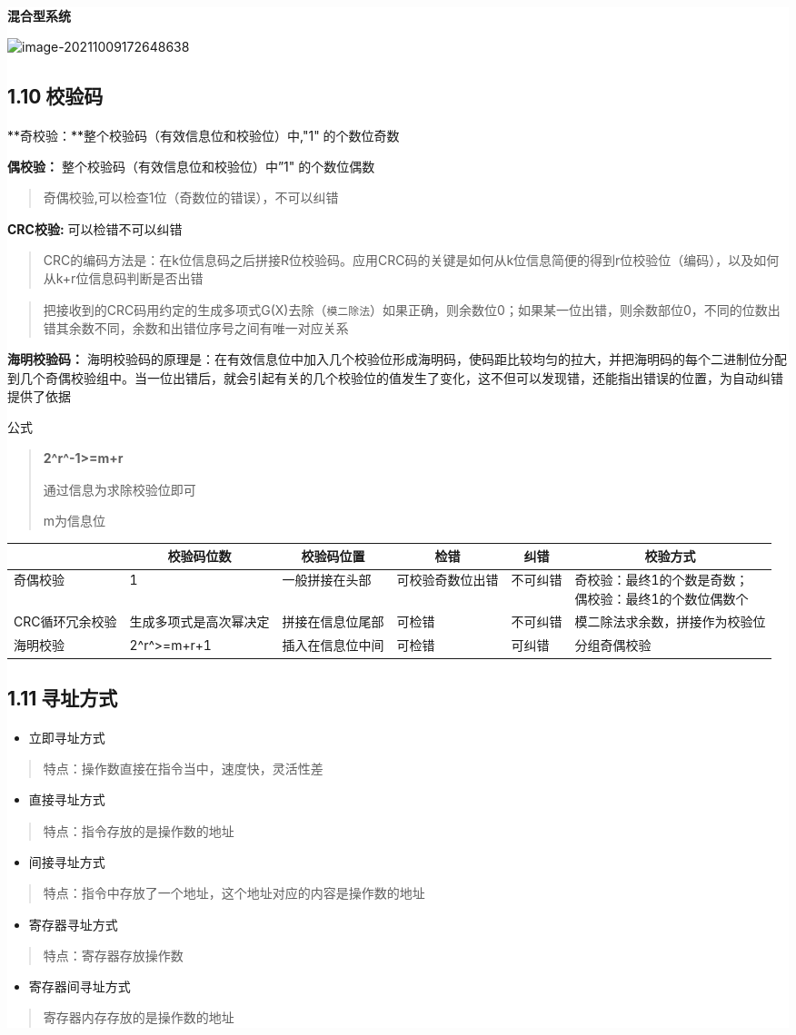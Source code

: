 **混合型系统**

![image-20211009172648638](https://raw.githubusercontent.com/lijinzedev/picture/main/img/202110091726667.png)

## 1.10 校验码

**奇校验：**整个校验码（有效信息位和校验位）中,"1" 的个数位奇数

**偶校验：** 整个校验码（有效信息位和校验位）中”1" 的个数位偶数

> 奇偶校验,可以检查1位（奇数位的错误），不可以纠错

**CRC校验:** 可以检错不可以纠错

> CRC的编码方法是：在k位信息码之后拼接R位校验码。应用CRC码的关键是如何从k位信息简便的得到r位校验位（编码），以及如何从k+r位信息码判断是否出错

> 把接收到的CRC码用约定的生成多项式G(X)去除（`模二除法`）如果正确，则余数位0；如果某一位出错，则余数部位0，不同的位数出错其余数不同，余数和出错位序号之间有唯一对应关系

**海明校验码：**
海明校验码的原理是：在有效信息位中加入几个校验位形成海明码，使码距比较均匀的拉大，并把海明码的每个二进制位分配到几个奇偶校验组中。当一位出错后，就会引起有关的几个校验位的值发生了变化，这不但可以发现错，还能指出错误的位置，为自动纠错提供了依据

公式

> **2^r^-1>=m+r** 
>
> 通过信息为求除校验位即可
>
> m为信息位

|                 | 校验码位数             | 校验码位置       | 检错             | 纠错     | 校验方式                                                     |
| --------------- | ---------------------- | ---------------- | ---------------- | -------- | ------------------------------------------------------------ |
| 奇偶校验        | 1                      | 一般拼接在头部   | 可校验奇数位出错 | 不可纠错 | 奇校验：最终1的个数是奇数；<br />偶校验：最终1的个数位偶数个 |
| CRC循环冗余校验 | 生成多项式是高次幂决定 | 拼接在信息位尾部 | 可检错           | 不可纠错 | 模二除法求余数，拼接作为校验位                               |
| 海明校验        | 2^r^>=m+r+1            | 插入在信息位中间 | 可检错           | 可纠错   | 分组奇偶校验                                                 |

## 1.11 寻址方式

* 立即寻址方式

> 特点：操作数直接在指令当中，速度快，灵活性差

* 直接寻址方式

> 特点：指令存放的是操作数的地址

* 间接寻址方式

> 特点：指令中存放了一个地址，这个地址对应的内容是操作数的地址

* 寄存器寻址方式

> 特点：寄存器存放操作数

* 寄存器间寻址方式

> 寄存器内存存放的是操作数的地址
